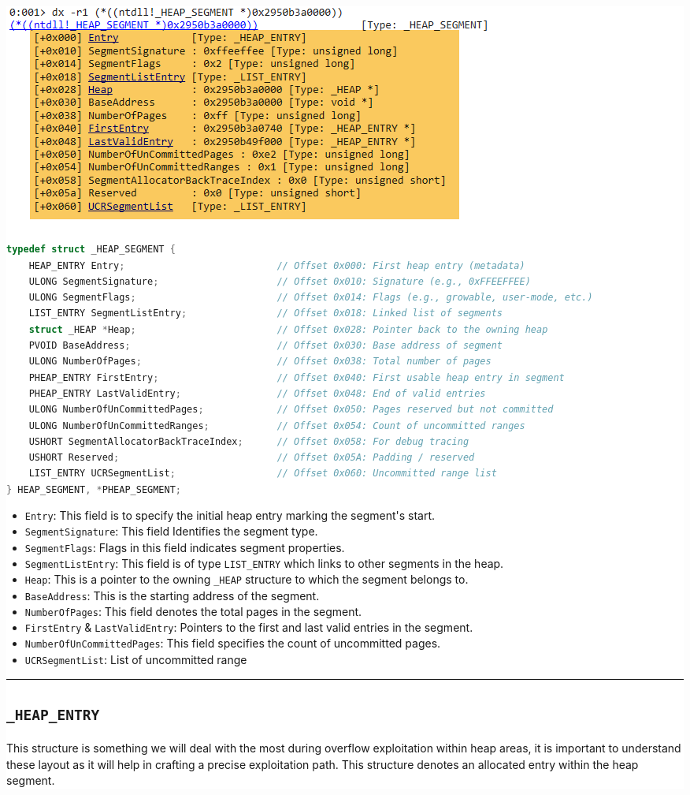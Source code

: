 ![image.png](/images/internals_nt_heap/image_2.png)

```c
typedef struct _HEAP_SEGMENT {
    HEAP_ENTRY Entry;                           // Offset 0x000: First heap entry (metadata)
    ULONG SegmentSignature;                     // Offset 0x010: Signature (e.g., 0xFFEEFFEE)
    ULONG SegmentFlags;                         // Offset 0x014: Flags (e.g., growable, user-mode, etc.)
    LIST_ENTRY SegmentListEntry;                // Offset 0x018: Linked list of segments
    struct _HEAP *Heap;                         // Offset 0x028: Pointer back to the owning heap
    PVOID BaseAddress;                          // Offset 0x030: Base address of segment
    ULONG NumberOfPages;                        // Offset 0x038: Total number of pages
    PHEAP_ENTRY FirstEntry;                     // Offset 0x040: First usable heap entry in segment
    PHEAP_ENTRY LastValidEntry;                 // Offset 0x048: End of valid entries
    ULONG NumberOfUnCommittedPages;             // Offset 0x050: Pages reserved but not committed
    ULONG NumberOfUnCommittedRanges;            // Offset 0x054: Count of uncommitted ranges
    USHORT SegmentAllocatorBackTraceIndex;      // Offset 0x058: For debug tracing
    USHORT Reserved;                            // Offset 0x05A: Padding / reserved
    LIST_ENTRY UCRSegmentList;                  // Offset 0x060: Uncommitted range list
} HEAP_SEGMENT, *PHEAP_SEGMENT;
```

- `Entry`: This field is to specify the initial heap entry marking the segment's start.
- `SegmentSignature`: This field Identifies the segment type.
- `SegmentFlags`: Flags in this field indicates segment properties.
- `SegmentListEntry`: This field is of type `LIST_ENTRY` which links to other segments in the heap.
- `Heap`: This is a pointer to the owning `_HEAP` structure to which the segment belongs to.
- `BaseAddress`: This is the starting address of the segment.
- `NumberOfPages`: This field denotes the total pages in the segment.
- `FirstEntry` & `LastValidEntry`: Pointers to the first and last valid entries in the segment.
- `NumberOfUnCommittedPages`: This field specifies the count of uncommitted pages.
- `UCRSegmentList`: List of uncommitted range

---

## `_HEAP_ENTRY`

This structure is something we will deal with the most during overflow exploitation within heap areas, it is important to understand these layout as it will help in crafting a precise exploitation path. This structure denotes an allocated entry within the heap segment.
